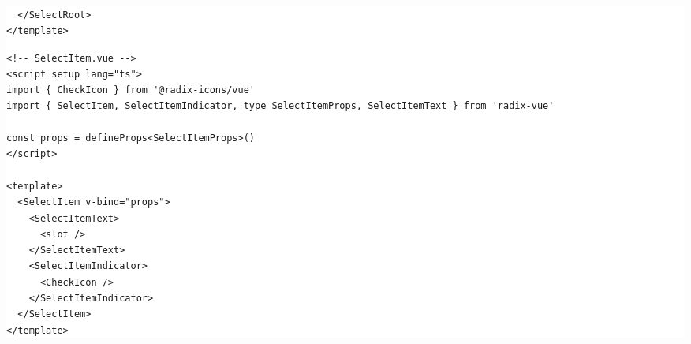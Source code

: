 ```vue
  </SelectRoot>
</template>
```

```vue
<!-- SelectItem.vue -->
<script setup lang="ts">
import { CheckIcon } from '@radix-icons/vue'
import { SelectItem, SelectItemIndicator, type SelectItemProps, SelectItemText } from 'radix-vue'

const props = defineProps<SelectItemProps>()
</script>

<template>
  <SelectItem v-bind="props">
    <SelectItemText>
      <slot />
    </SelectItemText>
    <SelectItemIndicator>
      <CheckIcon />
    </SelectItemIndicator>
  </SelectItem>
</template>
```
 